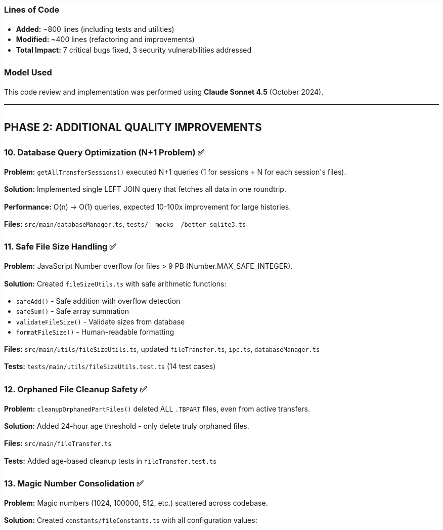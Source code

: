 ### Lines of Code

- **Added:** ~800 lines (including tests and utilities)
- **Modified:** ~400 lines (refactoring and improvements)
- **Total Impact:** 7 critical bugs fixed, 3 security vulnerabilities addressed

### Model Used

This code review and implementation was performed using **Claude Sonnet 4.5** (October 2024).

---

## PHASE 2: ADDITIONAL QUALITY IMPROVEMENTS

### 10. Database Query Optimization (N+1 Problem) ✅

**Problem:** `getAllTransferSessions()` executed N+1 queries (1 for sessions + N for each session's files).

**Solution:** Implemented single LEFT JOIN query that fetches all data in one roundtrip.

**Performance:** O(n) → O(1) queries, expected 10-100x improvement for large histories.

**Files:** `src/main/databaseManager.ts`, `tests/__mocks__/better-sqlite3.ts`

### 11. Safe File Size Handling ✅

**Problem:** JavaScript Number overflow for files > 9 PB (Number.MAX_SAFE_INTEGER).

**Solution:** Created `fileSizeUtils.ts` with safe arithmetic functions:

- `safeAdd()` - Safe addition with overflow detection
- `safeSum()` - Safe array summation
- `validateFileSize()` - Validate sizes from database
- `formatFileSize()` - Human-readable formatting

**Files:** `src/main/utils/fileSizeUtils.ts`, updated `fileTransfer.ts`, `ipc.ts`, `databaseManager.ts`

**Tests:** `tests/main/utils/fileSizeUtils.test.ts` (14 test cases)

### 12. Orphaned File Cleanup Safety ✅

**Problem:** `cleanupOrphanedPartFiles()` deleted ALL `.TBPART` files, even from active transfers.

**Solution:** Added 24-hour age threshold - only delete truly orphaned files.

**Files:** `src/main/fileTransfer.ts`

**Tests:** Added age-based cleanup tests in `fileTransfer.test.ts`

### 13. Magic Number Consolidation ✅

**Problem:** Magic numbers (1024, 100000, 512, etc.) scattered across codebase.

**Solution:** Created `constants/fileConstants.ts` with all configuration values:
